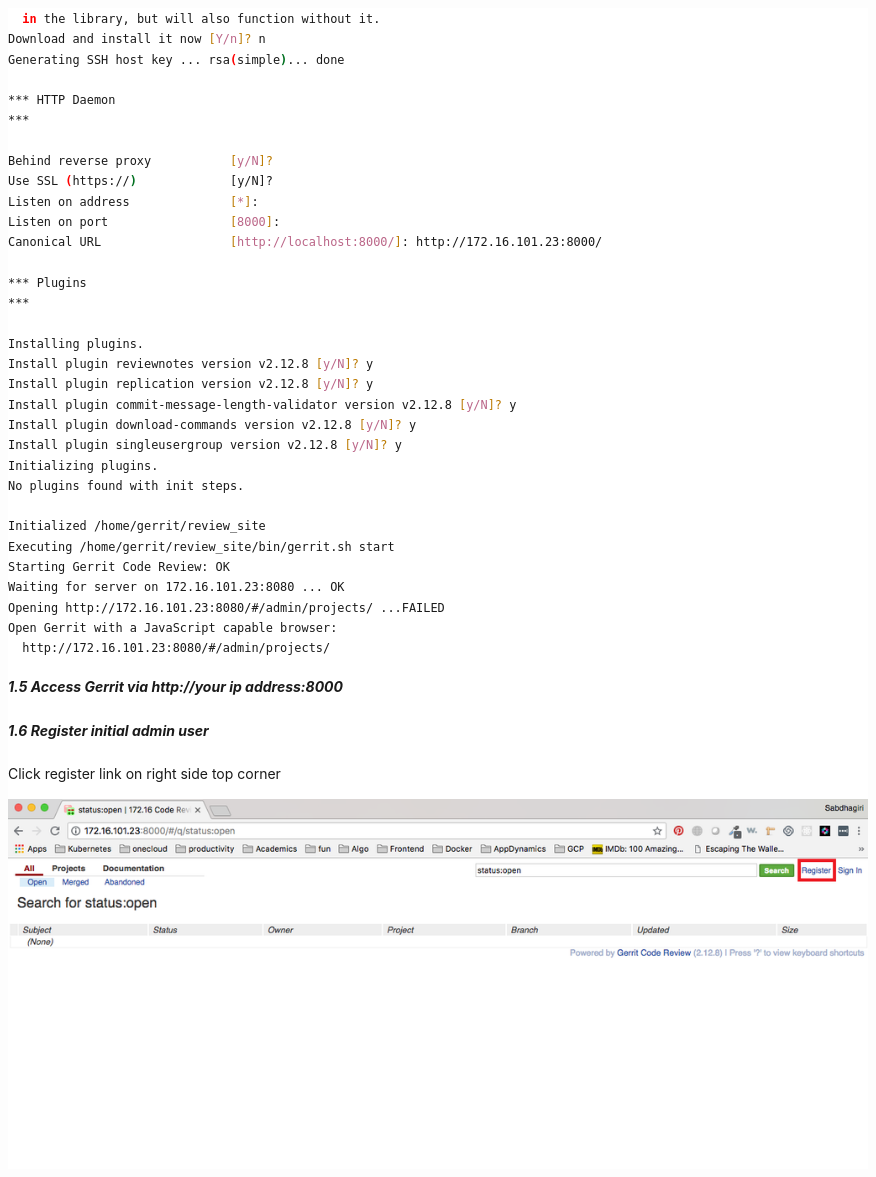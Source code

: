 ~~~bash
  in the library, but will also function without it.
Download and install it now [Y/n]? n
Generating SSH host key ... rsa(simple)... done

*** HTTP Daemon
*** 

Behind reverse proxy           [y/N]? 
Use SSL (https://)             [y/N]? 
Listen on address              [*]: 
Listen on port                 [8000]: 
Canonical URL                  [http://localhost:8000/]: http://172.16.101.23:8000/

*** Plugins
*** 

Installing plugins.
Install plugin reviewnotes version v2.12.8 [y/N]? y
Install plugin replication version v2.12.8 [y/N]? y
Install plugin commit-message-length-validator version v2.12.8 [y/N]? y
Install plugin download-commands version v2.12.8 [y/N]? y
Install plugin singleusergroup version v2.12.8 [y/N]? y
Initializing plugins.
No plugins found with init steps.

Initialized /home/gerrit/review_site
Executing /home/gerrit/review_site/bin/gerrit.sh start
Starting Gerrit Code Review: OK
Waiting for server on 172.16.101.23:8080 ... OK
Opening http://172.16.101.23:8080/#/admin/projects/ ...FAILED
Open Gerrit with a JavaScript capable browser:
  http://172.16.101.23:8080/#/admin/projects/
~~~

<h5>1.5 Access Gerrit via http://your ip address:8000</h5>

<h5>1.6 Register initial admin user</h5>

<p>Click register link on right side top corner</p>

![Alt image text](images/labs/gerrit-setup/1.png)
